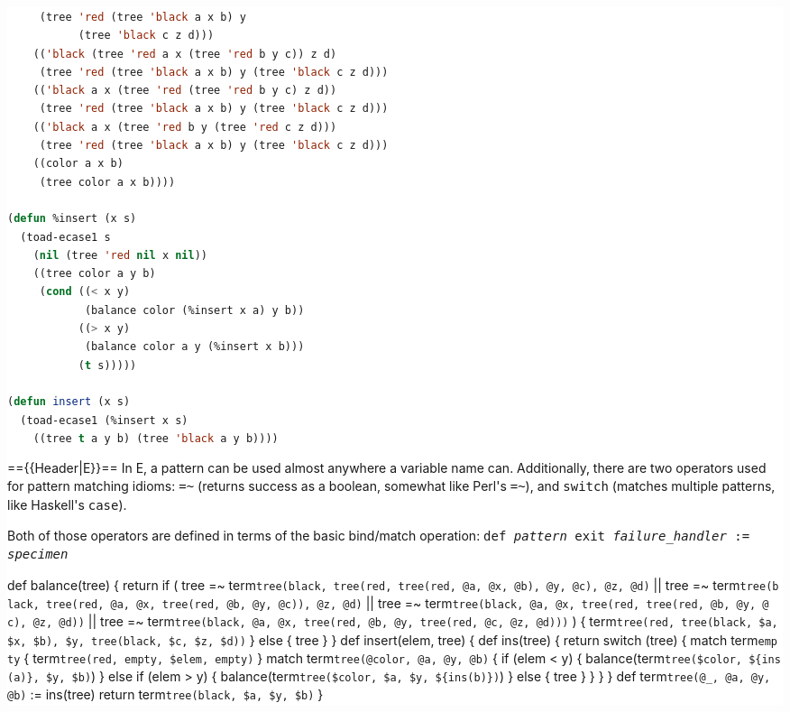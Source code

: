 ```lisp
     (tree 'red (tree 'black a x b) y
           (tree 'black c z d)))
    (('black (tree 'red a x (tree 'red b y c)) z d)
     (tree 'red (tree 'black a x b) y (tree 'black c z d)))
    (('black a x (tree 'red (tree 'red b y c) z d))
     (tree 'red (tree 'black a x b) y (tree 'black c z d)))
    (('black a x (tree 'red b y (tree 'red c z d)))
     (tree 'red (tree 'black a x b) y (tree 'black c z d)))
    ((color a x b)
     (tree color a x b))))
 
(defun %insert (x s)
  (toad-ecase1 s
    (nil (tree 'red nil x nil))
    ((tree color a y b)
     (cond ((< x y)
            (balance color (%insert x a) y b))
           ((> x y)
            (balance color a y (%insert x b)))
           (t s)))))
 
(defun insert (x s)
  (toad-ecase1 (%insert x s)
    ((tree t a y b) (tree 'black a y b))))
```


=={{Header|E}}==
In E, a pattern can be used almost anywhere a variable name can. Additionally, there are two operators used for pattern matching idioms: <tt>=~</tt> (returns success as a boolean, somewhat like Perl's <tt>=~</tt>), and <tt>switch</tt> (matches multiple patterns, like Haskell's <tt>case</tt>).

Both of those operators are defined in terms of the basic bind/match operation: <tt>def <var>pattern</var> exit <var>failure_handler</var> := <var>specimen</var></tt>

 def balance(tree) {
   return if (
     tree =~ term`tree(black, tree(red, tree(red, @a, @x, @b), @y, @c), @z, @d)` ||
     tree =~ term`tree(black, tree(red, @a, @x, tree(red, @b, @y, @c)), @z, @d)` ||
     tree =~ term`tree(black, @a, @x, tree(red, tree(red, @b, @y, @c), @z, @d))` ||
     tree =~ term`tree(black, @a, @x, tree(red, @b, @y, tree(red, @c, @z, @d)))`
   ) {
     term`tree(red, tree(black, $a, $x, $b), $y, tree(black, $c, $z, $d))`
   } else { tree }
 }
 def insert(elem, tree) {
   def ins(tree) {
     return switch (tree) {
       match term`empty` { term`tree(red, empty, $elem, empty)` }
       match term`tree(@color, @a, @y, @b)` {
         if (elem < y) {
           balance(term`tree($color, ${ins(a)}, $y, $b)`)
         } else if (elem > y) {
           balance(term`tree($color, $a, $y, ${ins(b)})`)
         } else {
           tree
         }
       }
     }
   }
   def term`tree(@_, @a, @y, @b)` := ins(tree)
   return term`tree(black, $a, $y, $b)`
 }

